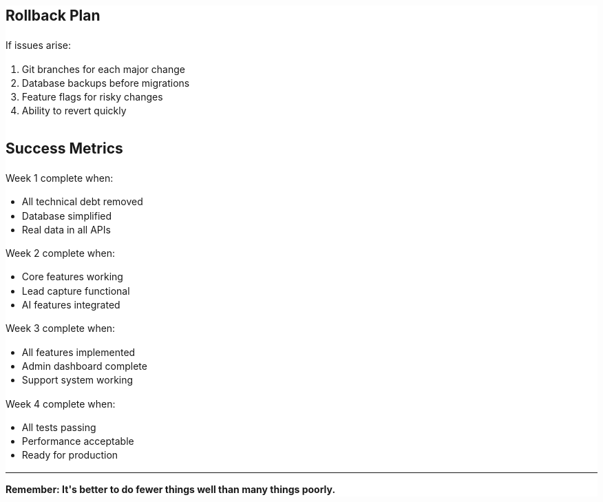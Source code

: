 ## Rollback Plan

If issues arise:
1. Git branches for each major change
2. Database backups before migrations
3. Feature flags for risky changes
4. Ability to revert quickly

## Success Metrics

Week 1 complete when:
- All technical debt removed
- Database simplified
- Real data in all APIs

Week 2 complete when:
- Core features working
- Lead capture functional
- AI features integrated

Week 3 complete when:
- All features implemented
- Admin dashboard complete
- Support system working

Week 4 complete when:
- All tests passing
- Performance acceptable
- Ready for production

---

**Remember: It's better to do fewer things well than many things poorly.**